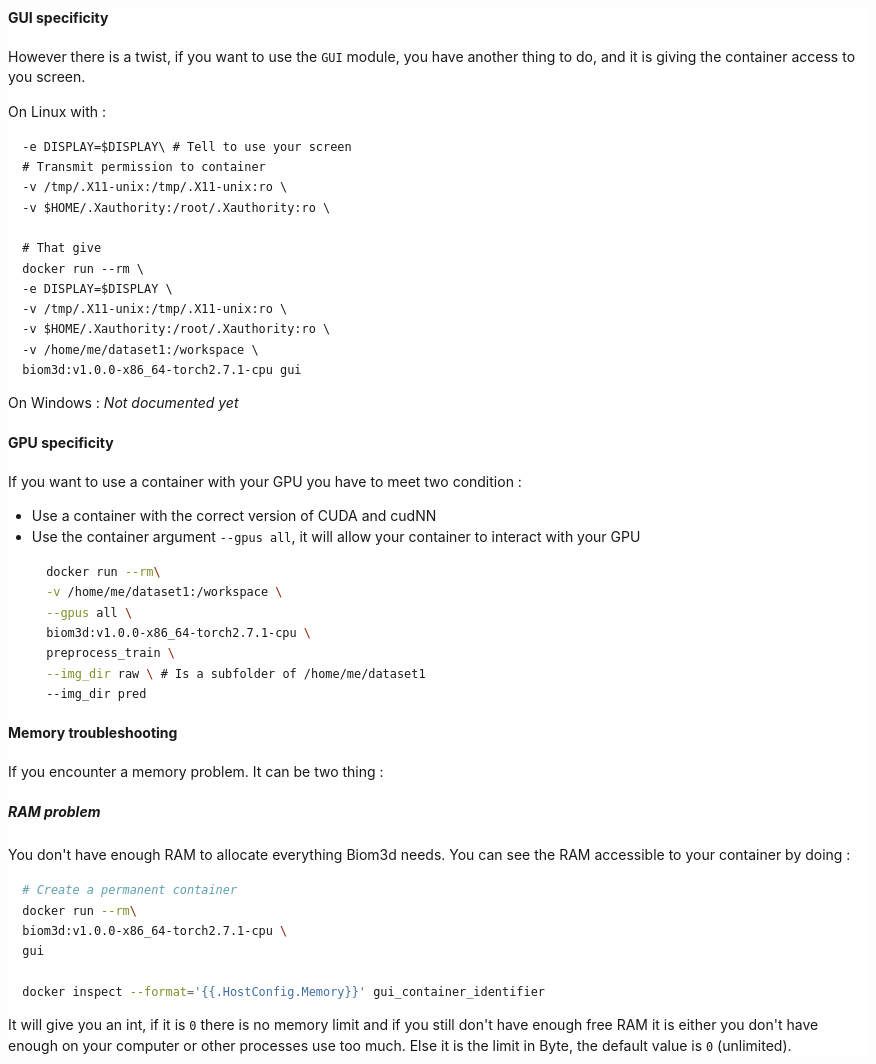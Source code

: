 #### GUI specificity
However there is a twist, if you want to use the `GUI` module, you have another thing to do, and it is giving the container access to you screen.

On Linux with :
```shell
  -e DISPLAY=$DISPLAY\ # Tell to use your screen
  # Transmit permission to container
  -v /tmp/.X11-unix:/tmp/.X11-unix:ro \
  -v $HOME/.Xauthority:/root/.Xauthority:ro \

  # That give 
  docker run --rm \
  -e DISPLAY=$DISPLAY \
  -v /tmp/.X11-unix:/tmp/.X11-unix:ro \
  -v $HOME/.Xauthority:/root/.Xauthority:ro \
  -v /home/me/dataset1:/workspace \
  biom3d:v1.0.0-x86_64-torch2.7.1-cpu gui
```
On Windows : 
*Not documented yet*


#### GPU specificity
If you want to use a container with your GPU you have to meet two condition :
- Use a container with the correct version of CUDA and cudNN
- Use the container argument `--gpus all`, it will allow your container to interact with your GPU
  ```bash
    docker run --rm\
    -v /home/me/dataset1:/workspace \
    --gpus all \
    biom3d:v1.0.0-x86_64-torch2.7.1-cpu \
    preprocess_train \
    --img_dir raw \ # Is a subfolder of /home/me/dataset1
    --img_dir pred
  ```

#### Memory troubleshooting
If you encounter a memory problem. It can be two thing :
##### RAM problem
You don't have enough RAM to allocate everything Biom3d needs. You can see the RAM accessible to your container by doing :
```bash
  # Create a permanent container
  docker run --rm\
  biom3d:v1.0.0-x86_64-torch2.7.1-cpu \
  gui

  docker inspect --format='{{.HostConfig.Memory}}' gui_container_identifier
```
It will give you an int, if it is `0` there is no memory limit and if you still don't have enough free RAM it is either you don't have enough on your computer or other processes use too much. Else it is the limit in Byte, the default value is `0` (unlimited).
